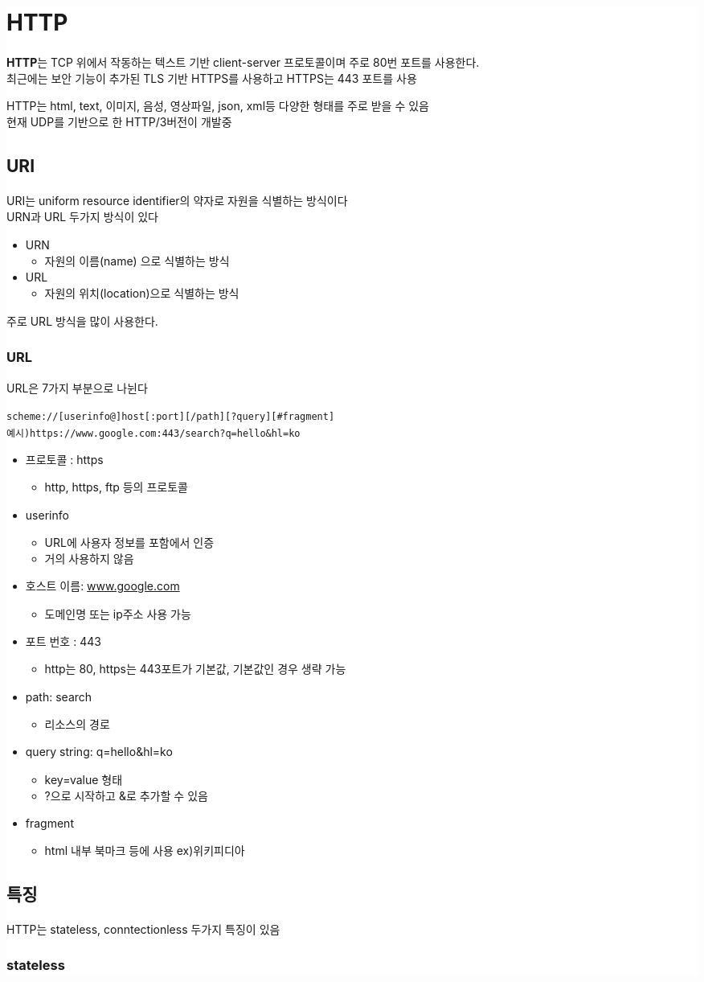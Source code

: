 # HTTP

**HTTP**는 TCP 위에서 작동하는 텍스트 기반 client-server 프로토콜이며 주로 80번 포트를 사용한다.  
최근에는 보안 기능이 추가된 TLS 기반 HTTPS를 사용하고 HTTPS는 443 포트를 사용

HTTP는 html, text, 이미지, 음성, 영상파일, json, xml등 다양한 형태를 주로 받을 수 있음  
현재 UDP를 기반으로 한 HTTP/3버전이 개발중

## URI

URI는 uniform resource identifier의 약자로 자원을 식별하는 방식이다  
URN과 URL 두가지 방식이 있다

- URN
  - 자원의 이름(name) 으로 식별하는 방식
- URL
  - 자원의 위치(location)으로 식별하는 방식

주로 URL 방식을 많이 사용한다.  

### URL

URL은 7가지 부분으로 나뉜다

```
scheme://[userinfo@]host[:port][/path][?query][#fragment]
예시)https://www.google.com:443/search?q=hello&hl=ko
```

- 프로토콜 : https
  - http, https, ftp 등의 프로토콜

- userinfo
  - URL에 사용자 정보를 포함에서 인증
  - 거의 사용하지 않음

- 호스트 이름: www.google.com
  - 도메인명 또는 ip주소 사용 가능

- 포트 번호 : 443
  - http는 80, https는 443포트가 기본값, 기본값인 경우 생략 가능
- path: search
  - 리소스의 경로
- query string: q=hello&hl=ko
  - key=value 형태
  - ?으로 시작하고 &로 추가할 수 있음
- fragment
  - html 내부 북마크 등에 사용 ex)위키피디아

## 특징

HTTP는 stateless, conntectionless 두가지 특징이 있음

### stateless
